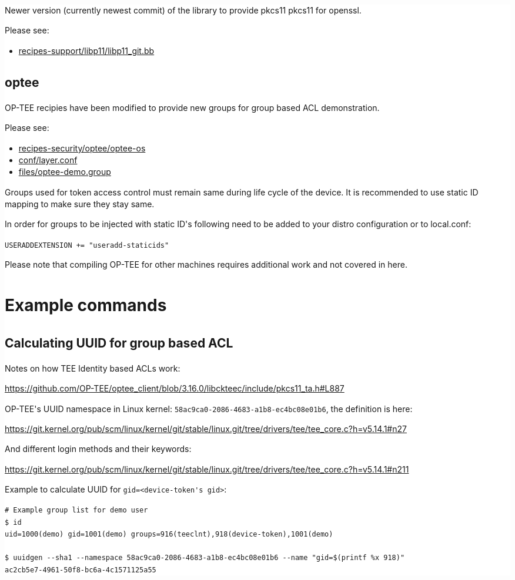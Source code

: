 Newer version (currently newest commit) of the library to provide pkcs11 pkcs11 for openssl.

Please see:
- [recipes-support/libp11/libp11_git.bb](recipes-support/libp11/libp11_git.bb)


## optee

OP-TEE recipies have been modified to provide new groups for group based ACL demonstration.

Please see:
- [recipes-security/optee/optee-os](recipes-security/optee/optee-os)
- [conf/layer.conf](conf/layer.conf)
- [files/optee-demo.group](files/optee-demo.group)

Groups used for token access control must remain same during life cycle of the device. It is recommended to use static ID mapping to make sure they stay same.

In order for groups to be injected with static ID's following need to be added to your distro configuration or to local.conf:
```
USERADDEXTENSION += "useradd-staticids"
```

Please note that compiling OP-TEE for other machines requires additional work and not covered in here.


# Example commands

## Calculating UUID for group based ACL

Notes on how TEE Identity based ACLs work:

https://github.com/OP-TEE/optee_client/blob/3.16.0/libckteec/include/pkcs11_ta.h#L887

OP-TEE's UUID namespace in Linux kernel: `58ac9ca0-2086-4683-a1b8-ec4bc08e01b6`, the definition is here:

https://git.kernel.org/pub/scm/linux/kernel/git/stable/linux.git/tree/drivers/tee/tee_core.c?h=v5.14.1#n27

And different login methods and their keywords:

https://git.kernel.org/pub/scm/linux/kernel/git/stable/linux.git/tree/drivers/tee/tee_core.c?h=v5.14.1#n211

Example to calculate UUID for `gid=<device-token's gid>`:
```
# Example group list for demo user
$ id
uid=1000(demo) gid=1001(demo) groups=916(teeclnt),918(device-token),1001(demo)

$ uuidgen --sha1 --namespace 58ac9ca0-2086-4683-a1b8-ec4bc08e01b6 --name "gid=$(printf %x 918)"
ac2cb5e7-4961-50f8-bc6a-4c1571125a55
```
